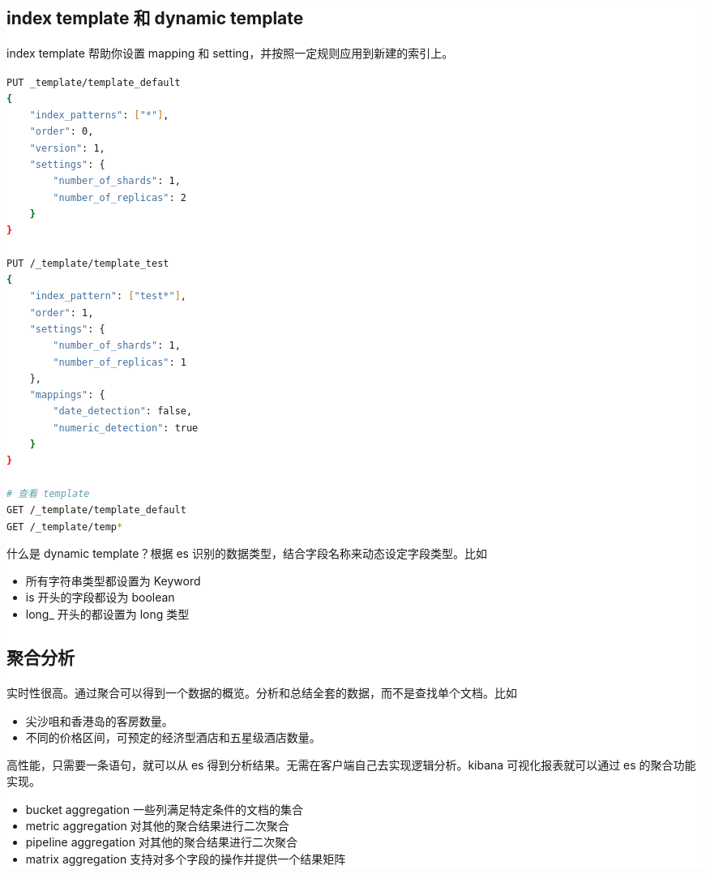 ## index template 和 dynamic template

index template 帮助你设置 mapping 和 setting，并按照一定规则应用到新建的索引上。

```sh
PUT _template/template_default
{
    "index_patterns": ["*"],
    "order": 0,
    "version": 1,
    "settings": {
        "number_of_shards": 1,
        "number_of_replicas": 2
    }
}

PUT /_template/template_test
{
    "index_pattern": ["test*"],
    "order": 1,
    "settings": {
        "number_of_shards": 1,
        "number_of_replicas": 1
    },
    "mappings": {
        "date_detection": false,
        "numeric_detection": true
    }
}

# 查看 template
GET /_template/template_default
GET /_template/temp*
```

什么是 dynamic template？根据 es 识别的数据类型，结合字段名称来动态设定字段类型。比如

- 所有字符串类型都设置为 Keyword
- is 开头的字段都设为 boolean
- long\_ 开头的都设置为 long 类型

## 聚合分析

实时性很高。通过聚合可以得到一个数据的概览。分析和总结全套的数据，而不是查找单个文档。比如

- 尖沙咀和香港岛的客房数量。
- 不同的价格区间，可预定的经济型酒店和五星级酒店数量。

高性能，只需要一条语句，就可以从 es 得到分析结果。无需在客户端自己去实现逻辑分析。kibana 可视化报表就可以通过 es 的聚合功能实现。

- bucket aggregation 一些列满足特定条件的文档的集合
- metric aggregation 对其他的聚合结果进行二次聚合
- pipeline aggregation 对其他的聚合结果进行二次聚合
- matrix aggregation 支持对多个字段的操作并提供一个结果矩阵
